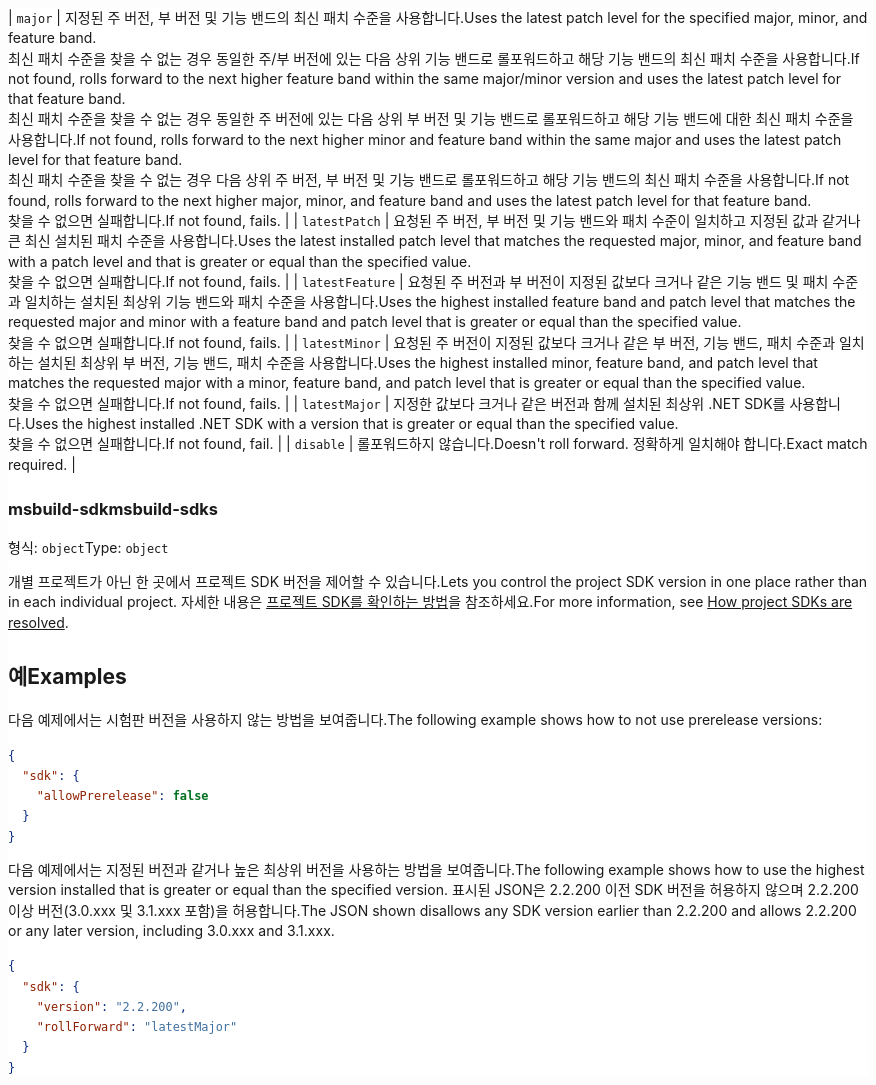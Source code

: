 | `major`       | <span data-ttu-id="61bbd-156">지정된 주 버전, 부 버전 및 기능 밴드의 최신 패치 수준을 사용합니다.</span><span class="sxs-lookup"><span data-stu-id="61bbd-156">Uses the latest patch level for the specified major, minor, and feature band.</span></span> <br> <span data-ttu-id="61bbd-157">최신 패치 수준을 찾을 수 없는 경우 동일한 주/부 버전에 있는 다음 상위 기능 밴드로 롤포워드하고 해당 기능 밴드의 최신 패치 수준을 사용합니다.</span><span class="sxs-lookup"><span data-stu-id="61bbd-157">If not found, rolls forward to the next higher feature band within the same major/minor version and uses the latest patch level for that feature band.</span></span> <br> <span data-ttu-id="61bbd-158">최신 패치 수준을 찾을 수 없는 경우 동일한 주 버전에 있는 다음 상위 부 버전 및 기능 밴드로 롤포워드하고 해당 기능 밴드에 대한 최신 패치 수준을 사용합니다.</span><span class="sxs-lookup"><span data-stu-id="61bbd-158">If not found, rolls forward to the next higher minor and feature band within the same major and uses the latest patch level for that feature band.</span></span> <br> <span data-ttu-id="61bbd-159">최신 패치 수준을 찾을 수 없는 경우 다음 상위 주 버전, 부 버전 및 기능 밴드로 롤포워드하고 해당 기능 밴드의 최신 패치 수준을 사용합니다.</span><span class="sxs-lookup"><span data-stu-id="61bbd-159">If not found, rolls forward to the next higher major, minor, and feature band and uses the latest patch level for that feature band.</span></span> <br> <span data-ttu-id="61bbd-160">찾을 수 없으면 실패합니다.</span><span class="sxs-lookup"><span data-stu-id="61bbd-160">If not found, fails.</span></span> |
| `latestPatch` | <span data-ttu-id="61bbd-161">요청된 주 버전, 부 버전 및 기능 밴드와 패치 수준이 일치하고 지정된 값과 같거나 큰 최신 설치된 패치 수준을 사용합니다.</span><span class="sxs-lookup"><span data-stu-id="61bbd-161">Uses the latest installed patch level that matches the requested major, minor, and feature band with a patch level and that is greater or equal than the specified value.</span></span> <br> <span data-ttu-id="61bbd-162">찾을 수 없으면 실패합니다.</span><span class="sxs-lookup"><span data-stu-id="61bbd-162">If not found, fails.</span></span> |
| `latestFeature` | <span data-ttu-id="61bbd-163">요청된 주 버전과 부 버전이 지정된 값보다 크거나 같은 기능 밴드 및 패치 수준과 일치하는 설치된 최상위 기능 밴드와 패치 수준을 사용합니다.</span><span class="sxs-lookup"><span data-stu-id="61bbd-163">Uses the highest installed feature band and patch level that matches the requested major and minor with a feature band and patch level that is greater or equal than the specified value.</span></span> <br> <span data-ttu-id="61bbd-164">찾을 수 없으면 실패합니다.</span><span class="sxs-lookup"><span data-stu-id="61bbd-164">If not found, fails.</span></span> |
| `latestMinor` | <span data-ttu-id="61bbd-165">요청된 주 버전이 지정된 값보다 크거나 같은 부 버전, 기능 밴드, 패치 수준과 일치하는 설치된 최상위 부 버전, 기능 밴드, 패치 수준을 사용합니다.</span><span class="sxs-lookup"><span data-stu-id="61bbd-165">Uses the highest installed minor, feature band, and patch level that matches the requested major with a minor, feature band, and patch level that is greater or equal than the specified value.</span></span> <br> <span data-ttu-id="61bbd-166">찾을 수 없으면 실패합니다.</span><span class="sxs-lookup"><span data-stu-id="61bbd-166">If not found, fails.</span></span> |
| `latestMajor` | <span data-ttu-id="61bbd-167">지정한 값보다 크거나 같은 버전과 함께 설치된 최상위 .NET SDK를 사용합니다.</span><span class="sxs-lookup"><span data-stu-id="61bbd-167">Uses the highest installed .NET SDK with a version that is greater or equal than the specified value.</span></span> <br> <span data-ttu-id="61bbd-168">찾을 수 없으면 실패합니다.</span><span class="sxs-lookup"><span data-stu-id="61bbd-168">If not found, fail.</span></span> |
| `disable`     | <span data-ttu-id="61bbd-169">롤포워드하지 않습니다.</span><span class="sxs-lookup"><span data-stu-id="61bbd-169">Doesn't roll forward.</span></span> <span data-ttu-id="61bbd-170">정확하게 일치해야 합니다.</span><span class="sxs-lookup"><span data-stu-id="61bbd-170">Exact match required.</span></span> |

### <a name="msbuild-sdks"></a><span data-ttu-id="61bbd-171">msbuild-sdk</span><span class="sxs-lookup"><span data-stu-id="61bbd-171">msbuild-sdks</span></span>

<span data-ttu-id="61bbd-172">형식: `object`</span><span class="sxs-lookup"><span data-stu-id="61bbd-172">Type: `object`</span></span>

<span data-ttu-id="61bbd-173">개별 프로젝트가 아닌 한 곳에서 프로젝트 SDK 버전을 제어할 수 있습니다.</span><span class="sxs-lookup"><span data-stu-id="61bbd-173">Lets you control the project SDK version in one place rather than in each individual project.</span></span> <span data-ttu-id="61bbd-174">자세한 내용은 [프로젝트 SDK를 확인하는 방법](/visualstudio/msbuild/how-to-use-project-sdk#how-project-sdks-are-resolved)을 참조하세요.</span><span class="sxs-lookup"><span data-stu-id="61bbd-174">For more information, see [How project SDKs are resolved](/visualstudio/msbuild/how-to-use-project-sdk#how-project-sdks-are-resolved).</span></span>

## <a name="examples"></a><span data-ttu-id="61bbd-175">예</span><span class="sxs-lookup"><span data-stu-id="61bbd-175">Examples</span></span>

<span data-ttu-id="61bbd-176">다음 예제에서는 시험판 버전을 사용하지 않는 방법을 보여줍니다.</span><span class="sxs-lookup"><span data-stu-id="61bbd-176">The following example shows how to not use prerelease versions:</span></span>

```json
{
  "sdk": {
    "allowPrerelease": false
  }
}
```

<span data-ttu-id="61bbd-177">다음 예제에서는 지정된 버전과 같거나 높은 최상위 버전을 사용하는 방법을 보여줍니다.</span><span class="sxs-lookup"><span data-stu-id="61bbd-177">The following example shows how to use the highest version installed that is greater or equal than the specified version.</span></span> <span data-ttu-id="61bbd-178">표시된 JSON은 2.2.200 이전 SDK 버전을 허용하지 않으며 2.2.200 이상 버전(3.0.xxx 및 3.1.xxx 포함)을 허용합니다.</span><span class="sxs-lookup"><span data-stu-id="61bbd-178">The JSON shown disallows any SDK version earlier than 2.2.200 and allows 2.2.200 or any later version, including 3.0.xxx and 3.1.xxx.</span></span>

```json
{
  "sdk": {
    "version": "2.2.200",
    "rollForward": "latestMajor"
  }
}
```
